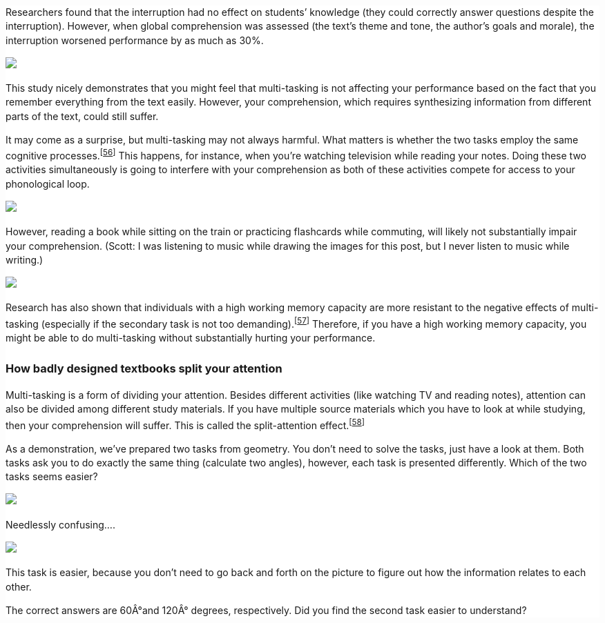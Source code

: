 Researchers found that the interruption had no effect on students’ knowledge (they could correctly answer questions despite the interruption). However, when global comprehension was assessed (the text’s theme and tone, the author’s goals and morale), the interruption worsened performance by as much as 30%.

![](https://www.scotthyoung.com/blog/wp-content/uploads/2019/03/comprehension-interruption-overall.png)

This study nicely demonstrates that you might feel that multi-tasking is not affecting your performance based on the fact that you remember everything from the text easily. However, your comprehension, which requires synthesizing information from different parts of the text, could still suffer.

It may come as a surprise, but multi-tasking may not always harmful. What matters is whether the two tasks employ the same cognitive processes.<sup>[<a href="https://www.scotthyoung.com/blog/2019/04/24/working-memory/#56">56</a>]</sup> This happens, for instance, when you’re watching television while reading your notes. Doing these two activities simultaneously is going to interfere with your comprehension as both of these activities compete for access to your phonological loop.

![](https://www.scotthyoung.com/blog/wp-content/uploads/2019/03/phonological-interference.png)

However, reading a book while sitting on the train or practicing flashcards while commuting, will likely not substantially impair your comprehension. (Scott: I was listening to music while drawing the images for this post, but I never listen to music while writing.)

![](https://www.scotthyoung.com/blog/wp-content/uploads/2019/03/no-interference.png)

Research has also shown that individuals with a high working memory capacity are more resistant to the negative effects of multi-tasking (especially if the secondary task is not too demanding).<sup>[<a href="https://www.scotthyoung.com/blog/2019/04/24/working-memory/#57">57</a>]</sup> Therefore, if you have a high working memory capacity, you might be able to do multi-tasking without substantially hurting your performance.

### How badly designed textbooks split your attention

Multi-tasking is a form of dividing your attention. Besides different activities (like watching TV and reading notes), attention can also be divided among different study materials. If you have multiple source materials which you have to look at while studying, then your comprehension will suffer. This is called the split-attention effect.<sup>[<a href="https://www.scotthyoung.com/blog/2019/04/24/working-memory/#58">58</a>]</sup>

As a demonstration, we’ve prepared two tasks from geometry. You don’t need to solve the tasks, just have a look at them. Both tasks ask you to do exactly the same thing (calculate two angles), however, each task is presented differently. Which of the two tasks seems easier?

![](https://www.scotthyoung.com/blog/wp-content/uploads/2019/03/task-complicated.png)

Needlessly confusing….

![](https://www.scotthyoung.com/blog/wp-content/uploads/2019/03/task-simple.png)

This task is easier, because you don’t need to go back and forth on the picture to figure out how the information relates to each other.

The correct answers are 60Â°and 120Â° degrees, respectively. Did you find the second task easier to understand?
